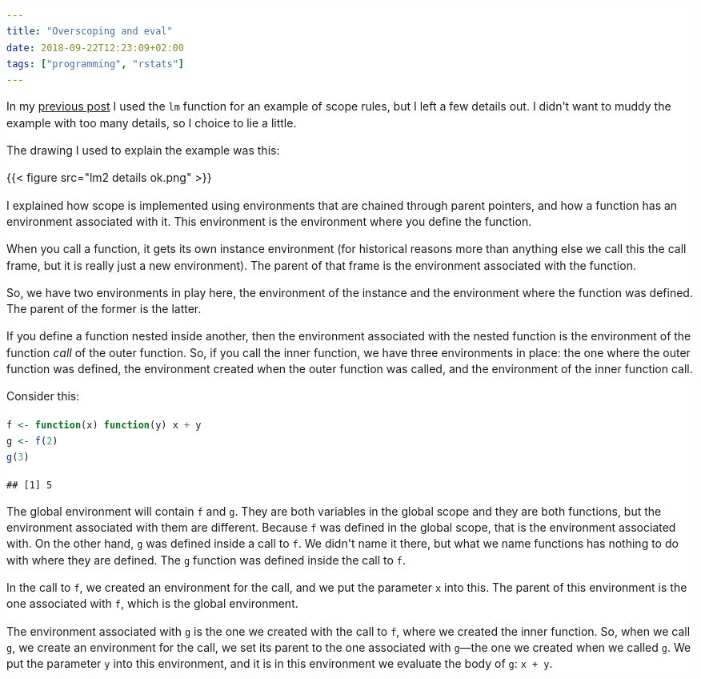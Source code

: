 ```yaml
---
title: "Overscoping and eval"
date: 2018-09-22T12:23:09+02:00
tags: ["programming", "rstats"]
---
```



In my [previous post](https://mailund.github.io/r-programmer-blog/2018/09/20/scoping-rules-and-nse/) I used the `lm` function for an example of scope rules, but I left a few details out. I didn't want to muddy the example with too many details, so I choice to lie a little.

The drawing I used to explain the example was this:

{{< figure src="lm2 details ok.png" >}}

I explained how scope is implemented using environments that are chained through parent pointers, and how a function has an environment associated with it. This environment is the environment where you define the function.

When you call a function, it gets its own instance environment (for historical reasons more than anything else we call this the call frame, but it is really just a new environment). The parent of that frame is the environment associated with the function.

So, we have two environments in play here, the environment of the instance and the environment where the function was defined. The parent of the former is the latter.

If you define a function nested inside another, then the environment associated with the nested function is the environment of the function *call* of the outer function. So, if you call the inner function, we have three environments in place: the one where the outer function was defined, the environment created when the outer function was called, and the environment of the inner function call.

Consider this:


```r
f <- function(x) function(y) x + y
g <- f(2)
g(3)
```

```
## [1] 5
```

The global environment will contain `f` and `g`. They are both variables in the global scope and they are both functions, but the environment associated with them are different. Because `f` was defined in the global scope, that is the environment associated with. On the other hand, `g` was defined inside a call to `f`. We didn't name it there, but what we name functions has nothing to do with where they are defined. The `g` function was defined inside the call to `f`.

In the call to `f`, we created an environment for the call, and we put the parameter `x` into this. The parent of this environment is the one associated with `f`, which is the global environment.

The environment associated with `g` is the one we created with the call to `f`, where we created the inner function. So, when we call `g`, we create an environment for the call, we set its parent to the one associated with `g`—the one we created when we called `g`. We put the parameter `y` into this environment, and it is in this environment we evaluate the body of `g`: `x + y`.
